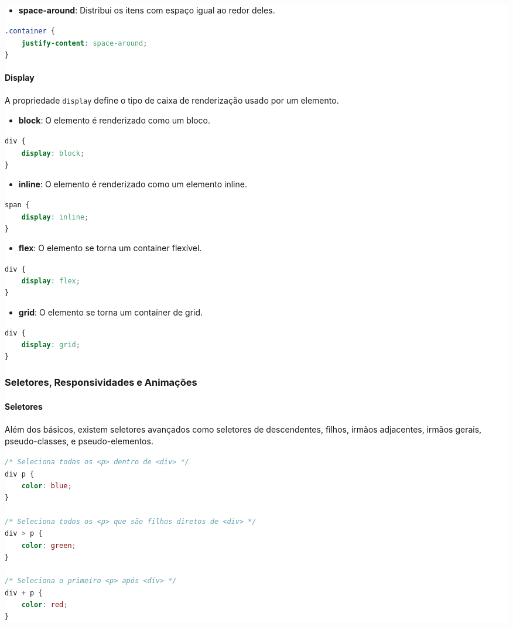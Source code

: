 - **space-around**: Distribui os itens com espaço igual ao redor deles.

```css
.container {
    justify-content: space-around;
}
```

#### Display

A propriedade `display` define o tipo de caixa de renderização usado por um elemento.

- **block**: O elemento é renderizado como um bloco.

```css
div {
    display: block;
}
```

- **inline**: O elemento é renderizado como um elemento inline.

```css
span {
    display: inline;
}
```

- **flex**: O elemento se torna um container flexível.

```css
div {
    display: flex;
}
```

- **grid**: O elemento se torna um container de grid.

```css
div {
    display: grid;
}
```

### Seletores, Responsividades e Animações

#### Seletores

Além dos básicos, existem seletores avançados como seletores de descendentes, filhos, irmãos adjacentes, irmãos gerais, pseudo-classes, e pseudo-elementos.

```css
/* Seleciona todos os <p> dentro de <div> */
div p {
    color: blue;
}

/* Seleciona todos os <p> que são filhos diretos de <div> */
div > p {
    color: green;
}

/* Seleciona o primeiro <p> após <div> */
div + p {
    color: red;
}
```
